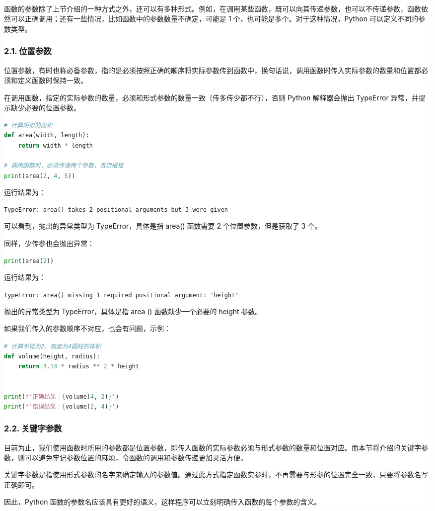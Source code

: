 函数的参数除了上节介绍的一种方式之外，还可以有多种形式。例如，在调用某些函数，既可以向其传递参数，也可以不传递参数，函数依然可以正确调用；还有一些情况，比如函数中的参数数量不确定，可能是 1 个，也可能是多个。对于这种情况，Python 可以定义不同的参数类型。

### 2.1. 位置参数

位置参数，有时也称必备参数，指的是必须按照正确的顺序将实际参数传到函数中，换句话说，调用函数时传入实际参数的数量和位置都必须和定义函数时保持一致。

在调用函数，指定的实际参数的数量，必须和形式参数的数量一致（传多传少都不行），否则 Python 解释器会抛出 TypeError 异常，并提示缺少必要的位置参数。

```python
# 计算矩形的面积
def area(width, length):
    return width * length

# 调用函数时，必须传递两个参数，否则报错
print(area(2, 4, 5))
```

运行结果为：

```
TypeError: area() takes 2 positional arguments but 3 were given
```

可以看到，抛出的异常类型为 TypeError，具体是指 area() 函数需要 2 个位置参数，但是获取了 3 个。

同样，少传参也会抛出异常：

```python
print(area(2))
```

运行结果为：

```
TypeError: area() missing 1 required positional argument: 'height'
```

抛出的异常类型为 TypeError，具体是指 area () 函数缺少一个必要的 height 参数。 

如果我们传入的参数顺序不对应，也会有问题，示例：

```python
# 计算半径为2，高度为4圆柱的体积
def volume(height, radius):
    return 3.14 * radius ** 2 * height


print(f'正确结果：{volume(4, 2)}')
print(f'错误结果：{volume(2, 4)}')
```

### 2.2. 关键字参数

目前为止，我们使用函数时所用的参数都是位置参数，即传入函数的实际参数必须与形式参数的数量和位置对应。而本节将介绍的关键字参数，则可以避免牢记参数位置的麻烦，令函数的调用和参数传递更加灵活方便。

关键字参数是指使用形式参数的名字来确定输入的参数值。通过此方式指定函数实参时，不再需要与形参的位置完全一致，只要将参数名写正确即可。

因此，Python 函数的参数名应该具有更好的语义，这样程序可以立刻明确传入函数的每个参数的含义。
